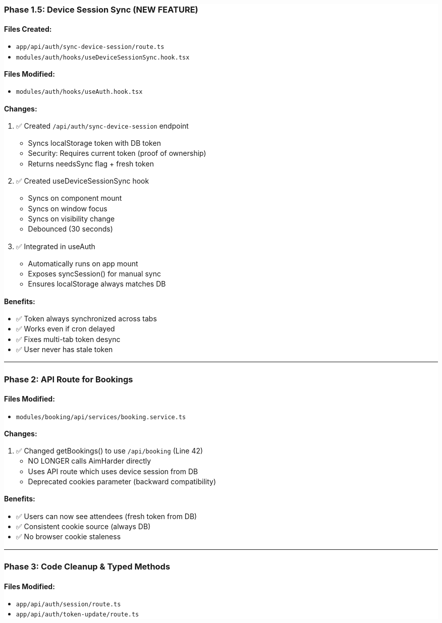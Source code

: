 ### Phase 1.5: Device Session Sync (NEW FEATURE)

**Files Created:**
- `app/api/auth/sync-device-session/route.ts`
- `modules/auth/hooks/useDeviceSessionSync.hook.tsx`

**Files Modified:**
- `modules/auth/hooks/useAuth.hook.tsx`

**Changes:**
1. ✅ Created `/api/auth/sync-device-session` endpoint
   - Syncs localStorage token with DB token
   - Security: Requires current token (proof of ownership)
   - Returns needsSync flag + fresh token

2. ✅ Created useDeviceSessionSync hook
   - Syncs on component mount
   - Syncs on window focus
   - Syncs on visibility change
   - Debounced (30 seconds)

3. ✅ Integrated in useAuth
   - Automatically runs on app mount
   - Exposes syncSession() for manual sync
   - Ensures localStorage always matches DB

**Benefits:**
- ✅ Token always synchronized across tabs
- ✅ Works even if cron delayed
- ✅ Fixes multi-tab token desync
- ✅ User never has stale token

---

### Phase 2: API Route for Bookings

**Files Modified:**
- `modules/booking/api/services/booking.service.ts`

**Changes:**
1. ✅ Changed getBookings() to use `/api/booking` (Line 42)
   - NO LONGER calls AimHarder directly
   - Uses API route which uses device session from DB
   - Deprecated cookies parameter (backward compatibility)

**Benefits:**
- ✅ Users can now see attendees (fresh token from DB)
- ✅ Consistent cookie source (always DB)
- ✅ No browser cookie staleness

---

### Phase 3: Code Cleanup & Typed Methods

**Files Modified:**
- `app/api/auth/session/route.ts`
- `app/api/auth/token-update/route.ts`
